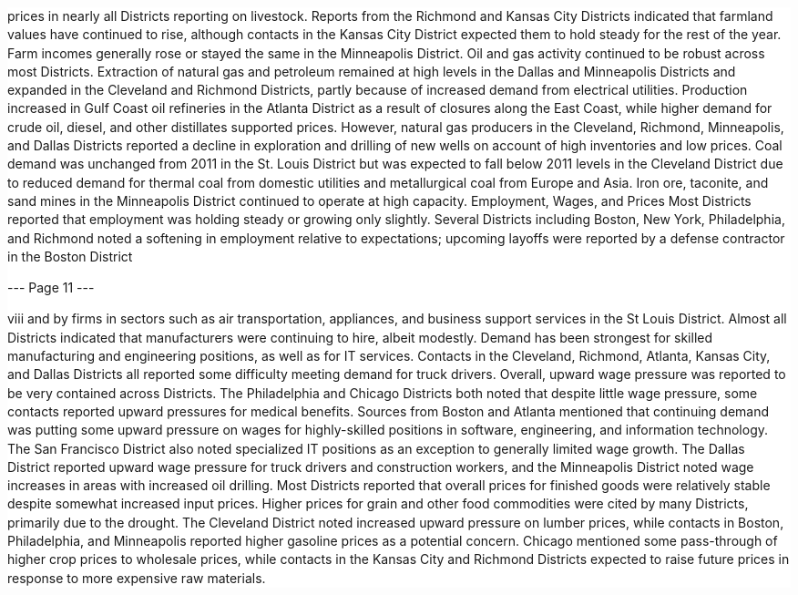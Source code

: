 prices in nearly all Districts reporting on livestock. Reports from the Richmond and Kansas City Districts
indicated that farmland values have continued to rise, although contacts in the Kansas City District
expected them to hold steady for the rest of the year. Farm incomes generally rose or stayed the same in
the Minneapolis District.
Oil and gas activity continued to be robust across most Districts. Extraction of natural gas and
petroleum remained at high levels in the Dallas and Minneapolis Districts and expanded in the Cleveland
and Richmond Districts, partly because of increased demand from electrical utilities. Production increased
in Gulf Coast oil refineries in the Atlanta District as a result of closures along the East Coast, while higher
demand for crude oil, diesel, and other distillates supported prices. However, natural gas producers in the
Cleveland, Richmond, Minneapolis, and Dallas Districts reported a decline in exploration and drilling of
new wells on account of high inventories and low prices. Coal demand was unchanged from 2011 in the
St. Louis District but was expected to fall below 2011 levels in the Cleveland District due to reduced
demand for thermal coal from domestic utilities and metallurgical coal from Europe and Asia. Iron ore,
taconite, and sand mines in the Minneapolis District continued to operate at high capacity.
Employment, Wages, and Prices
Most Districts reported that employment was holding steady or growing only slightly. Several
Districts including Boston, New York, Philadelphia, and Richmond noted a softening in employment
relative to expectations; upcoming layoffs were reported by a defense contractor in the Boston District

--- Page 11 ---

viii
and by firms in sectors such as air transportation, appliances, and business support services in the St Louis
District. Almost all Districts indicated that manufacturers were continuing to hire, albeit modestly.
Demand has been strongest for skilled manufacturing and engineering positions, as well as for IT
services. Contacts in the Cleveland, Richmond, Atlanta, Kansas City, and Dallas Districts all reported
some difficulty meeting demand for truck drivers.
Overall, upward wage pressure was reported to be very contained across Districts. The
Philadelphia and Chicago Districts both noted that despite little wage pressure, some contacts reported
upward pressures for medical benefits. Sources from Boston and Atlanta mentioned that continuing
demand was putting some upward pressure on wages for highly-skilled positions in software, engineering,
and information technology. The San Francisco District also noted specialized IT positions as an
exception to generally limited wage growth. The Dallas District reported upward wage pressure for truck
drivers and construction workers, and the Minneapolis District noted wage increases in areas with
increased oil drilling.
Most Districts reported that overall prices for finished goods were relatively stable despite
somewhat increased input prices. Higher prices for grain and other food commodities were cited by many
Districts, primarily due to the drought. The Cleveland District noted increased upward pressure on lumber
prices, while contacts in Boston, Philadelphia, and Minneapolis reported higher gasoline prices as a
potential concern. Chicago mentioned some pass-through of higher crop prices to wholesale prices, while
contacts in the Kansas City and Richmond Districts expected to raise future prices in response to more
expensive raw materials.
